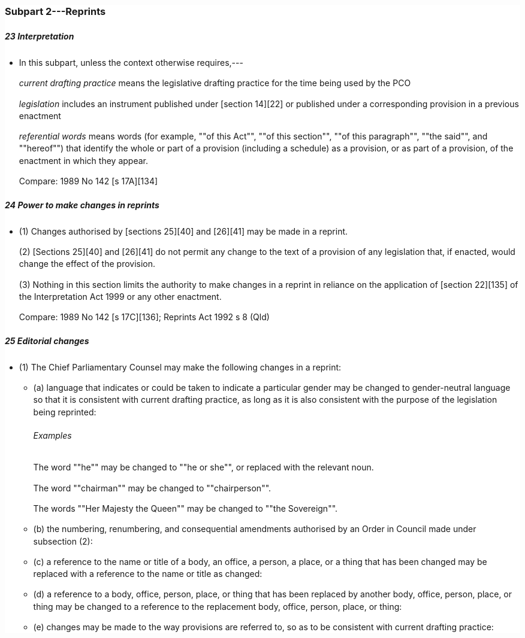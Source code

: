     

### Subpart 2---Reprints

##### 23 Interpretation
    
*   In this subpart, unless the context otherwise requires,---
    
    _current drafting practice_ means the legislative drafting practice for the time being used by the PCO
    
    _legislation_ includes an instrument published under [section 14][22] or published under a corresponding provision in a previous enactment
    
    _referential words_ means words (for example, ""of this Act"", ""of this section"", ""of this paragraph"", ""the said"", and ""hereof"") that identify the whole or part of a provision (including a schedule) as a provision, or as part of a provision, of the enactment in which they appear.
    
    Compare: 1989 No 142 [s 17A][134]

##### 24 Power to make changes in reprints
    
*   (1) Changes authorised by [sections 25][40] and [26][41] may be made in a reprint.
    
    (2) [Sections 25][40] and [26][41] do not permit any change to the text of a provision of any legislation that, if enacted, would change the effect of the provision.
    
    (3) Nothing in this section limits the authority to make changes in a reprint in reliance on the application of [section 22][135] of the Interpretation Act 1999 or any other enactment.
    
    Compare: 1989 No 142 [s 17C][136]; Reprints Act 1992 s 8 (Qld)

##### 25 Editorial changes
    
*   (1) The Chief Parliamentary Counsel may make the following changes in a reprint:
        
    *   (a) language that indicates or could be taken to indicate a particular gender may be changed to gender-neutral language so that it is consistent with current drafting practice, as long as it is also consistent with the purpose of the legislation being reprinted:
        
        ###### Examples
        
        The word ""he"" may be changed to ""he or she"", or replaced with the relevant noun.
        
        The word ""chairman"" may be changed to ""chairperson"".
        
        The words ""Her Majesty the Queen"" may be changed to ""the Sovereign"".
    
    *   (b) the numbering, renumbering, and consequential amendments authorised by an Order in Council made under subsection (2):
    
    *   (c) a reference to the name or title of a body, an office, a person, a place, or a thing that has been changed may be replaced with a reference to the name or title as changed:
    
    *   (d) a reference to a body, office, person, place, or thing that has been replaced by another body, office, person, place, or thing may be changed to a reference to the replacement body, office, person, place, or thing:
    
    *   (e) changes may be made to the way provisions are referred to, so as to be consistent with current drafting practice:
        